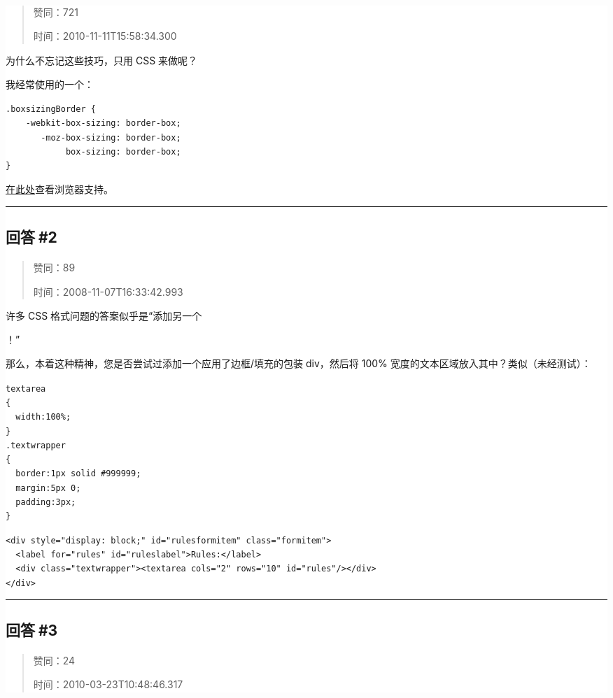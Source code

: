> 赞同：721
> 
> 时间：2010-11-11T15:58:34.300

为什么不忘记这些技巧，只用 CSS 来做呢？

我经常使用的一个：

```
.boxsizingBorder {
    -webkit-box-sizing: border-box;
       -moz-box-sizing: border-box;
            box-sizing: border-box;
} 
```

[在此处](http://caniuse.com/css3-boxsizing)查看浏览器支持。

* * *

## 回答 #2

> 赞同：89
> 
> 时间：2008-11-07T16:33:42.993

许多 CSS 格式问题的答案似乎是“添加另一个 <div>！”

那么，本着这种精神，您是否尝试过添加一个应用了边框/填充的包装 div，然后将 100% 宽度的文本区域放入其中？类似（未经测试）：

```
textarea
{
  width:100%;
}
.textwrapper
{
  border:1px solid #999999;
  margin:5px 0;
  padding:3px;
}
```

```
<div style="display: block;" id="rulesformitem" class="formitem">
  <label for="rules" id="ruleslabel">Rules:</label>
  <div class="textwrapper"><textarea cols="2" rows="10" id="rules"/></div>
</div>
```

* * *

## 回答 #3

> 赞同：24
> 
> 时间：2010-03-23T10:48:46.317
